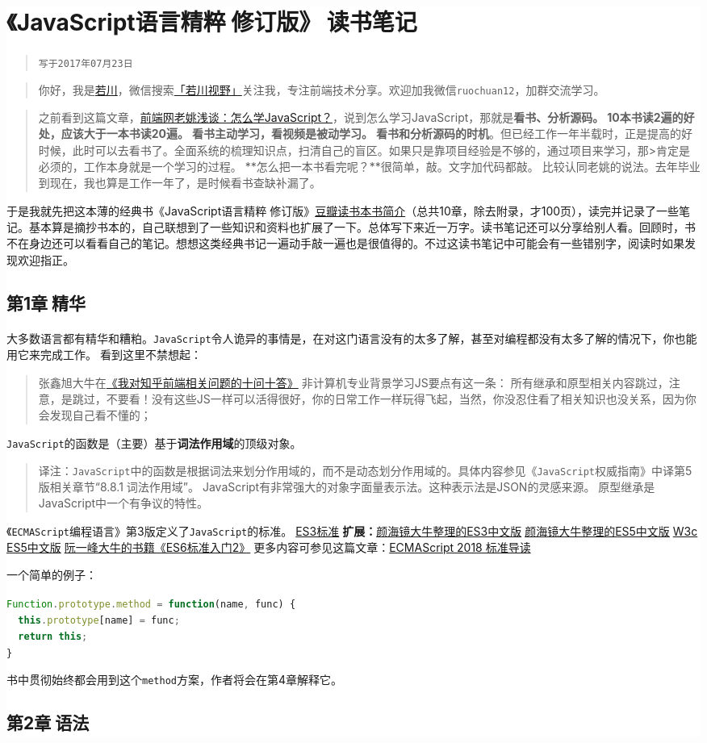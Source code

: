 # 《JavaScript语言精粹 修订版》 读书笔记

>`写于2017年07月23日`

>你好，我是[若川](https://lxchuan12.gitee.io)，微信搜索[「若川视野」](https://mp.weixin.qq.com/s/c3hFML3XN9KCUetDOZd-DQ)关注我，专注前端技术分享。欢迎加我微信`ruochuan12`，加群交流学习。

> 之前看到这篇文章，[前端网老姚浅谈：怎么学JavaScript？](https://zhuanlan.zhihu.com/p/23265155?refer=dreawer)，说到怎么学习JavaScript，那就是**看书、分析源码。**
>**10本书读2遍的好处，应该大于一本书读20遍。**
>**看书主动学习，看视频是被动学习。**
>**看书和分析源码的时机**。但已经工作一年半载时，正是提高的好时候，此时可以去看书了。全面系统的梳理知识点，扫清自己的盲区。如果只是靠项目经验是不够的，通过项目来学习，那>肯定是必须的，工作本身就是一个学习的过程。
>**怎么把一本书看完呢？**很简单，敲。文字加代码都敲。
>比较认同老姚的说法。去年毕业到现在，我也算是工作一年了，是时候看书查缺补漏了。

于是我就先把这本薄的经典书《JavaScript语言精粹 修订版》[豆瓣读书本书简介](https://book.douban.com/subject/11874748/)（总共10章，除去附录，才100页），读完并记录了一些笔记。基本算是摘抄书本的，自己联想到了一些知识和资料也扩展了一下。总体写下来近一万字。读书笔记还可以分享给别人看。回顾时，书不在身边还可以看看自己的笔记。想想这类经典书记一遍动手敲一遍也是很值得的。不过这读书笔记中可能会有一些错别字，阅读时如果发现欢迎指正。

## 第1章 精华

大多数语言都有精华和糟粕。`JavaScript`令人诡异的事情是，在对这门语言没有的太多了解，甚至对编程都没有太多了解的情况下，你也能用它来完成工作。
看到这里不禁想起：
>张鑫旭大牛在[《我对知乎前端相关问题的十问十答》](http://www.zhangxinxu.com/wordpress/2017/06/ten-question-about-frontend-zhihu/)
非计算机专业背景学习JS要点有这一条：
>所有继承和原型相关内容跳过，注意，是跳过，不要看！没有这些JS一样可以活得很好，你的日常工作一样玩得飞起，当然，你没忍住看了相关知识也没关系，因为你会发现自己看不懂的；

`JavaScript`的函数是（主要）基于**词法作用域**的顶级对象。
>译注：`JavaScript`中的函数是根据词法来划分作用域的，而不是动态划分作用域的。具体内容参见《`JavaScript`权威指南》中译第5版相关章节“8.8.1 词法作用域”。
JavaScript有非常强大的对象字面量表示法。这种表示法是JSON的灵感来源。
原型继承是JavaScript中一个有争议的特性。

《`ECMAScript`编程语言》第3版定义了`JavaScript`的标准。
[ES3标准](http://www.ecma-international.org/publications/files/ECMA-ST/Ecma-262.pdf)
**扩展：**[颜海镜大牛整理的ES3中文版](http://yanhaijing.com/es5/ECMAScript%E8%A7%84%E8%8C%83-%E7%AC%AC%E4%B8%89%E7%89%88_%E4%B8%AD%E6%96%87%E7%89%88.pdf)
[颜海镜大牛整理的ES5中文版](http://yanhaijing.com/es5/#about)
[W3c ES5中文版](https://www.w3.org/html/ig/zh/wiki/ES5#.E7.A8.8B.E5.BA.8F)
[阮一峰大牛的书籍《ES6标准入门2》](http://es6.ruanyifeng.com/)
更多内容可参见这篇文章：[ECMAScript 2018 标准导读](https://zhuanlan.zhihu.com/p/27537439)

一个简单的例子：
```js
Function.prototype.method = function(name, func) {
  this.prototype[name] = func;
  return this;
}
```
书中贯彻始终都会用到这个`method`方案，作者将会在第4章解释它。

## 第2章 语法
